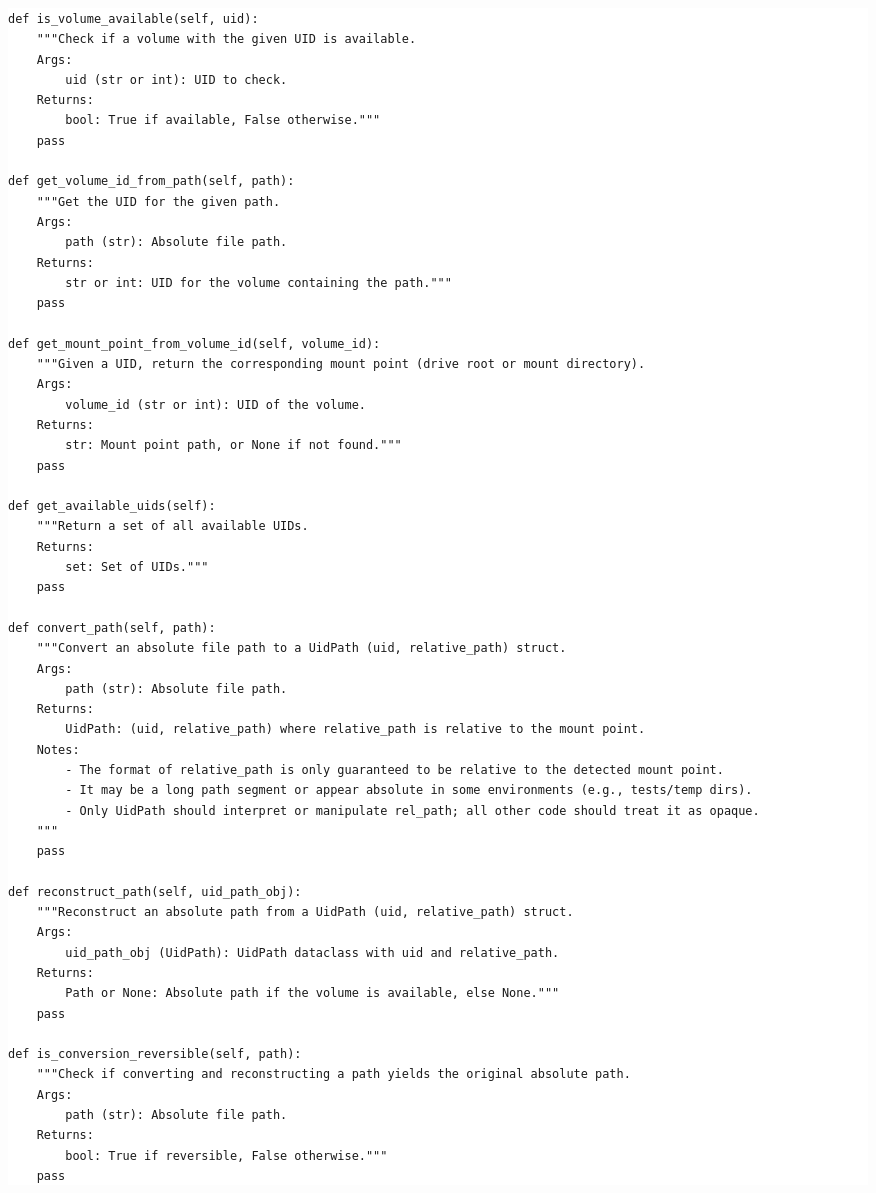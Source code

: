     def is_volume_available(self, uid):
        """Check if a volume with the given UID is available.
        Args:
            uid (str or int): UID to check.
        Returns:
            bool: True if available, False otherwise."""
        pass

    def get_volume_id_from_path(self, path):
        """Get the UID for the given path.
        Args:
            path (str): Absolute file path.
        Returns:
            str or int: UID for the volume containing the path."""
        pass

    def get_mount_point_from_volume_id(self, volume_id):
        """Given a UID, return the corresponding mount point (drive root or mount directory).
        Args:
            volume_id (str or int): UID of the volume.
        Returns:
            str: Mount point path, or None if not found."""
        pass

    def get_available_uids(self):
        """Return a set of all available UIDs.
        Returns:
            set: Set of UIDs."""
        pass

    def convert_path(self, path):
        """Convert an absolute file path to a UidPath (uid, relative_path) struct.
        Args:
            path (str): Absolute file path.
        Returns:
            UidPath: (uid, relative_path) where relative_path is relative to the mount point.
        Notes:
            - The format of relative_path is only guaranteed to be relative to the detected mount point.
            - It may be a long path segment or appear absolute in some environments (e.g., tests/temp dirs).
            - Only UidPath should interpret or manipulate rel_path; all other code should treat it as opaque.
        """
        pass

    def reconstruct_path(self, uid_path_obj):
        """Reconstruct an absolute path from a UidPath (uid, relative_path) struct.
        Args:
            uid_path_obj (UidPath): UidPath dataclass with uid and relative_path.
        Returns:
            Path or None: Absolute path if the volume is available, else None."""
        pass

    def is_conversion_reversible(self, path):
        """Check if converting and reconstructing a path yields the original absolute path.
        Args:
            path (str): Absolute file path.
        Returns:
            bool: True if reversible, False otherwise."""
        pass
